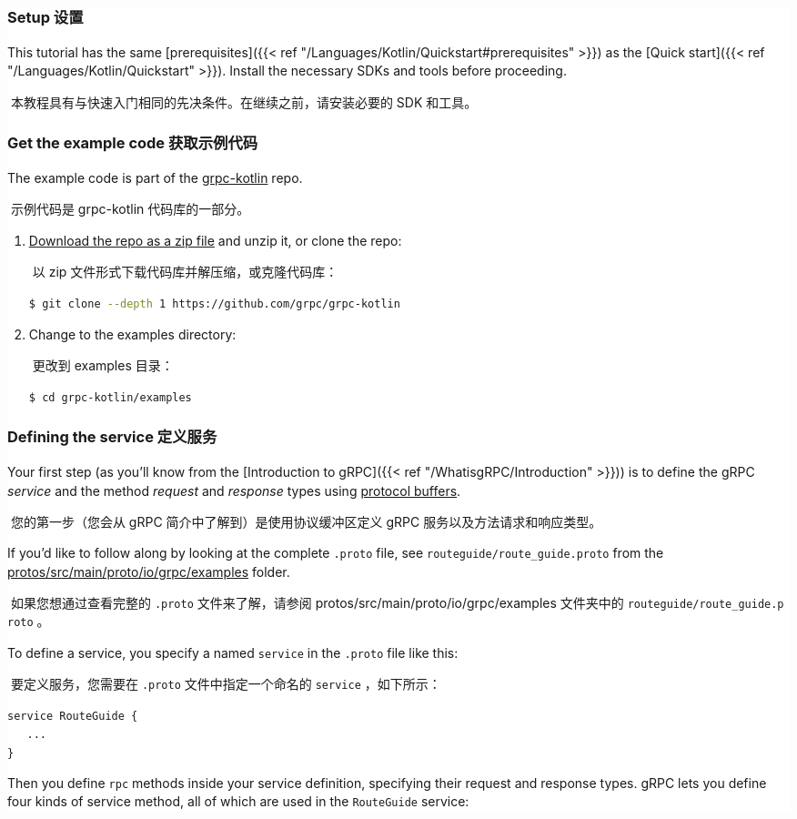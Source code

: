 ### Setup 设置

This tutorial has the same [prerequisites]({{< ref "/Languages/Kotlin/Quickstart#prerequisites" >}}) as the [Quick start]({{< ref "/Languages/Kotlin/Quickstart" >}}). Install the necessary SDKs and tools before proceeding.

​	本教程具有与快速入门相同的先决条件。在继续之前，请安装必要的 SDK 和工具。

### Get the example code 获取示例代码

The example code is part of the [grpc-kotlin](https://github.com/grpc/grpc-kotlin) repo.

​	示例代码是 grpc-kotlin 代码库的一部分。

1. [Download the repo as a zip file](https://github.com/grpc/grpc-kotlin/archive/master.zip) and unzip it, or clone the repo:

   ​	以 zip 文件形式下载代码库并解压缩，或克隆代码库：

   ```sh
   $ git clone --depth 1 https://github.com/grpc/grpc-kotlin
   ```

2. Change to the examples directory:

   ​	更改到 examples 目录：

   ```sh
   $ cd grpc-kotlin/examples
   ```

### Defining the service 定义服务

Your first step (as you’ll know from the [Introduction to gRPC]({{< ref "/WhatisgRPC/Introduction" >}})) is to define the gRPC *service* and the method *request* and *response* types using [protocol buffers](https://protobuf.dev/programming-guides/proto3).

​	您的第一步（您会从 gRPC 简介中了解到）是使用协议缓冲区定义 gRPC 服务以及方法请求和响应类型。

If you’d like to follow along by looking at the complete `.proto` file, see `routeguide/route_guide.proto` from the [protos/src/main/proto/io/grpc/examples](https://github.com/grpc/grpc-kotlin/tree/master/examples/protos/src/main/proto/io/grpc/examples) folder.

​	如果您想通过查看完整的 `.proto` 文件来了解，请参阅 protos/src/main/proto/io/grpc/examples 文件夹中的 `routeguide/route_guide.proto` 。

To define a service, you specify a named `service` in the `.proto` file like this:

​	要定义服务，您需要在 `.proto` 文件中指定一个命名的 `service` ，如下所示：

```proto
service RouteGuide {
   ...
}
```

Then you define `rpc` methods inside your service definition, specifying their request and response types. gRPC lets you define four kinds of service method, all of which are used in the `RouteGuide` service:
